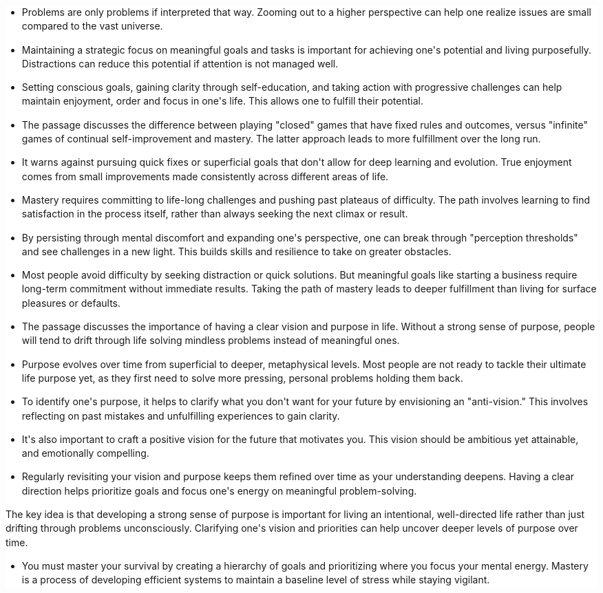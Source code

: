 - Problems are only problems if interpreted that way. Zooming out to a higher perspective can help one realize issues are small compared to the vast universe. 

- Maintaining a strategic focus on meaningful goals and tasks is important for achieving one's potential and living purposefully. Distractions can reduce this potential if attention is not managed well. 

- Setting conscious goals, gaining clarity through self-education, and taking action with progressive challenges can help maintain enjoyment, order and focus in one's life. This allows one to fulfill their potential.

- The passage discusses the difference between playing "closed" games that have fixed rules and outcomes, versus "infinite" games of continual self-improvement and mastery. The latter approach leads to more fulfillment over the long run. 

- It warns against pursuing quick fixes or superficial goals that don't allow for deep learning and evolution. True enjoyment comes from small improvements made consistently across different areas of life. 

- Mastery requires committing to life-long challenges and pushing past plateaus of difficulty. The path involves learning to find satisfaction in the process itself, rather than always seeking the next climax or result. 

- By persisting through mental discomfort and expanding one's perspective, one can break through "perception thresholds" and see challenges in a new light. This builds skills and resilience to take on greater obstacles. 

- Most people avoid difficulty by seeking distraction or quick solutions. But meaningful goals like starting a business require long-term commitment without immediate results. Taking the path of mastery leads to deeper fulfillment than living for surface pleasures or defaults.

- The passage discusses the importance of having a clear vision and purpose in life. Without a strong sense of purpose, people will tend to drift through life solving mindless problems instead of meaningful ones. 

- Purpose evolves over time from superficial to deeper, metaphysical levels. Most people are not ready to tackle their ultimate life purpose yet, as they first need to solve more pressing, personal problems holding them back. 

- To identify one's purpose, it helps to clarify what you don't want for your future by envisioning an "anti-vision." This involves reflecting on past mistakes and unfulfilling experiences to gain clarity. 

- It's also important to craft a positive vision for the future that motivates you. This vision should be ambitious yet attainable, and emotionally compelling. 

- Regularly revisiting your vision and purpose keeps them refined over time as your understanding deepens. Having a clear direction helps prioritize goals and focus one's energy on meaningful problem-solving.

The key idea is that developing a strong sense of purpose is important for living an intentional, well-directed life rather than just drifting through problems unconsciously. Clarifying one's vision and priorities can help uncover deeper levels of purpose over time.

- You must master your survival by creating a hierarchy of goals and prioritizing where you focus your mental energy. Mastery is a process of developing efficient systems to maintain a baseline level of stress while staying vigilant. 
